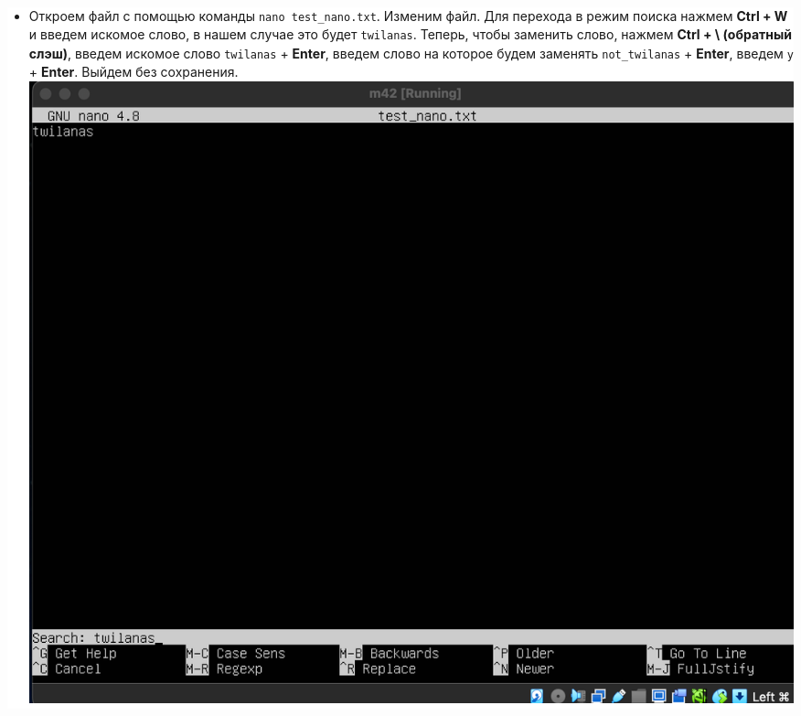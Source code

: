 - Откроем файл с помощью команды `nano test_nano.txt`. Изменим файл. Для перехода в режим поиска нажмем **Ctrl + W** и введем искомое слово, в нашем случае это будет `twilanas`. Теперь, чтобы заменить слово, нажмем **Ctrl + \ (обратный слэш)**, введем искомое слoво `twilanas` + **Enter**, введем слово на которое будем заменять `not_twilanas` + **Enter**, введем `y`+ **Enter**. Выйдем без сохранения.  
![Поиск в Nano](<screenshots/29.png>) 